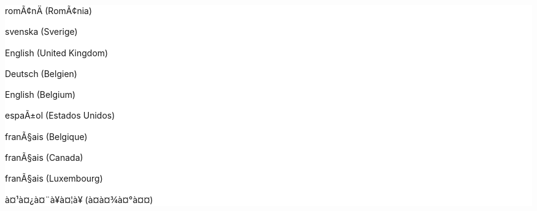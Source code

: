  romÃ¢nÄ (RomÃ¢nia)
 

 svenska (Sverige)
 

 English (United Kingdom)
 

 Deutsch (Belgien)
 

 English (Belgium)
 

 espaÃ±ol (Estados Unidos)
 

 franÃ§ais (Belgique)
 

 franÃ§ais (Canada)
 

 franÃ§ais (Luxembourg)
 

 à¤¹à¤¿à¤¨à¥à¤¦à¥ (à¤­à¤¾à¤°à¤¤)
 











